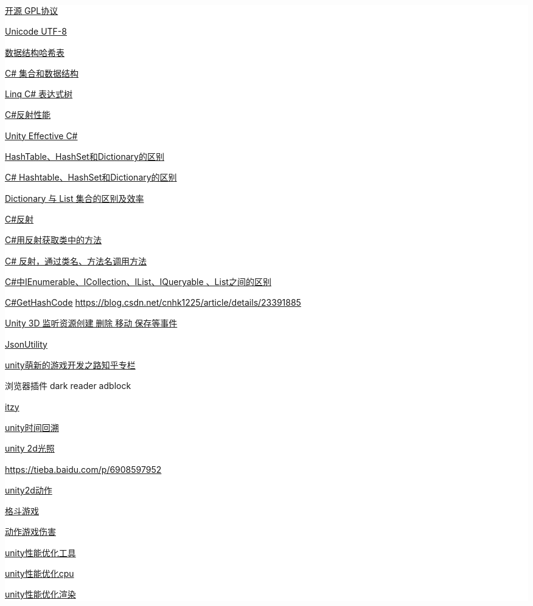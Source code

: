 [开源 GPL协议 ](https://zhuanlan.zhihu.com/p/447233205)

[Unicode UTF-8](https://www.zhihu.com/question/23374078)

[数据结构哈希表](https://www.zhihu.com/question/330112288/answer/744362539)

[C# 集合和数据结构](https://docs.microsoft.com/zh-cn/dotnet/standard/collections/)

[Linq C# 表达式树](https://docs.microsoft.com/zh-cn/dotnet/csharp/expression-trees)

[C#反射性能](https://zhuanlan.zhihu.com/p/105292546)

[Unity  Effective C#](https://zhuanlan.zhihu.com/p/25530915)

[HashTable、HashSet和Dictionary的区别](https://www.cnblogs.com/akwwl/p/3680376.html)

[C# Hashtable、HashSet和Dictionary的区别](https://www.cnblogs.com/wwkk/p/12957086.html)

[Dictionary 与 List 集合的区别及效率](https://blog.csdn.net/cyxie_14/article/details/95311200)

[C#反射](https://blog.csdn.net/weixin_30834783/article/details/95391126)

[C#用反射获取类中的方法](https://blog.csdn.net/weixin_43935474/article/details/103290114?utm_medium=distribute.pc_relevant_t0.none-task-blog-2%7Edefault%7EBlogCommendFromMachineLearnPai2%7Edefault-1.control&dist_request_id=1331647.20776.16184506581230963&depth_1-utm_source=distribute.pc_relevant_t0.none-task-blog-2%7Edefault%7EBlogCommendFromMachineLearnPai2%7Edefault-1.control)

[C# 反射，通过类名、方法名调用方法](https://www.cnblogs.com/coderJiebao/p/CSharp09.html)

[C#中IEnumerable、ICollection、IList、IQueryable 、List之间的区别](https://blog.csdn.net/sunstar8921/article/details/81702483)

[C#GetHashCode](https://zhuanlan.zhihu.com/p/87291534)      https://blog.csdn.net/cnhk1225/article/details/23391885

[Unity 3D 监听资源创建 删除 移动 保存等事件](https://blog.csdn.net/songhuanfei2017/article/details/102456281/)

[JsonUtility](https://gameinstitute.qq.com/community/detail/128931)

[unity萌新的游戏开发之路知乎专栏](https://www.zhihu.com/column/c_1134472253415698432)

浏览器插件 dark reader		adblock

[itzy](https://page.hideu.live/)

[unity时间回溯](https://zhuanlan.zhihu.com/p/122250846)

[unity 2d光照](https://www.gameres.com/847306.html)

https://tieba.baidu.com/p/6908597952

[unity2d动作](https://mp.weixin.qq.com/s?__biz=MzU5MjQ1NTEwOA==&mid=2247496117&idx=1&sn=90a0b2f03cba36d5a8488b10ae84bac7&chksm=fe1dc51ec96a4c085469ddf27f3ff6446c77b618c00a191751889bcd83416569d93fca21a3f2&mpshare=1&scene=1&srcid=12235zHDsYkxrfxF7poCKBbU#rd)

[格斗游戏](https://www.zhihu.com/question/40969731)

[动作游戏伤害](https://bbs.gameres.com/thread_657016.html)

[unity性能优化工具](https://zhuanlan.zhihu.com/p/39529241?from_voters_page=true)

[unity性能优化cpu](https://zhuanlan.zhihu.com/p/39998137)

[unity性能优化渲染](https://zhuanlan.zhihu.com/p/40900056?ivk_sa=1024320u)
